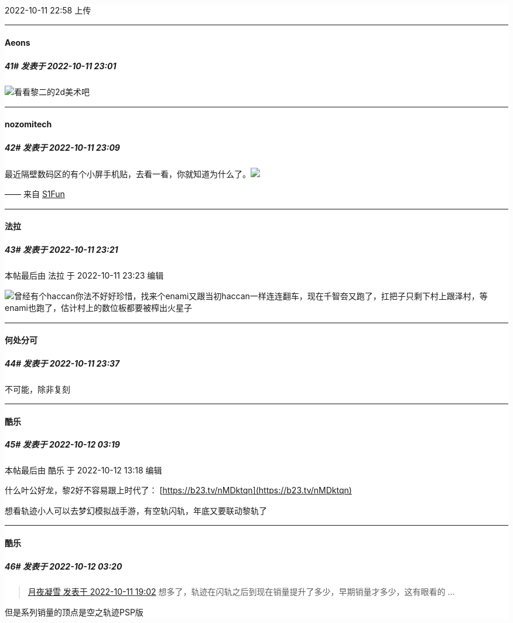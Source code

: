 2022-10-11 22:58 上传

*****

####  Aeons  
##### 41#       发表于 2022-10-11 23:01

<img src="https://static.saraba1st.com/image/smiley/face2017/068.png" referrerpolicy="no-referrer">看看黎二的2d美术吧

*****

####  nozomitech  
##### 42#       发表于 2022-10-11 23:09

最近隔壁数码区的有个小屏手机贴，去看一看，你就知道为什么了。<img src="https://static.saraba1st.com/image/smiley/face2017/049.png" referrerpolicy="no-referrer">

—— 来自 [S1Fun](https://s1fun.koalcat.com)

*****

####  法拉  
##### 43#       发表于 2022-10-11 23:21

 本帖最后由 法拉 于 2022-10-11 23:23 编辑 

<img src="https://static.saraba1st.com/image/smiley/face2017/067.png" referrerpolicy="no-referrer">曾经有个haccan你法不好好珍惜，找来个enami又跟当初haccan一样连连翻车，现在千智夽又跑了，扛把子只剩下村上跟泽村，等enami也跑了，估计村上的数位板都要被榨出火星子

*****

####  何处分可  
##### 44#       发表于 2022-10-11 23:37

不可能，除非复刻

*****

####  酷乐  
##### 45#       发表于 2022-10-12 03:19

 本帖最后由 酷乐 于 2022-10-12 13:18 编辑 

什么叶公好龙，黎2好不容易跟上时代了：
[https://b23.tv/nMDktqn](https://b23.tv/nMDktqn)

想看轨迹小人可以去梦幻模拟战手游，有空轨闪轨，年底又要联动黎轨了

*****

####  酷乐  
##### 46#       发表于 2022-10-12 03:20

<blockquote><a href="httphttps://bbs.saraba1st.com/2b/forum.php?mod=redirect&amp;goto=findpost&amp;pid=57864168&amp;ptid=2099118" target="_blank">月夜凝雪 发表于 2022-10-11 19:02</a>
想多了，轨迹在闪轨之后到现在销量提升了多少，早期销量才多少，这有眼看的 ...</blockquote>
但是系列销量的顶点是空之轨迹PSP版
